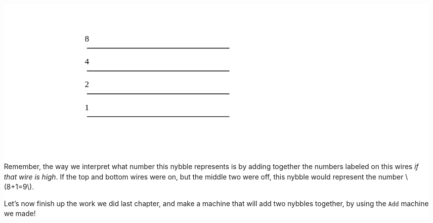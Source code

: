![](data:image/svg+xml;utf8,<?xml%20version=%221.0%22%20encoding=%22UTF-8%22?%3E%3C!DOCTYPE%20svg%20PUBLIC%20%22-//W3C//DTD%20SVG%201.1//EN%22%20%20%20%20%22http://www.w3.org/Graphics/SVG/1.1/DTD/svg11.dtd%22%3E%3Csvg%20xmlns=%22http://www.w3.org/2000/svg%22%20height=%22300.0000%22%20stroke-opacity=%221%22%20viewBox=%220%200%20624%20300%22%20font-size=%221%22%20width=%22624.0000%22%20xmlns:xlink=%22http://www.w3.org/1999/xlink%22%20stroke=%22rgb(0,0,0)%22%20version=%221.1%22%3E%3Cdefs%3E%3C/defs%3E%3Cg%20stroke-linejoin=%22miter%22%20stroke-opacity=%221.0%22%20fill-opacity=%220.0%22%20stroke=%22rgb(0,0,0)%22%20stroke-width=%221.4411533842457842%22%20fill=%22rgb(0,0,0)%22%20stroke-linecap=%22butt%22%20stroke-miterlimit=%2210.0%22%3E%3Cpath%20d=%22M%20312.0000,227.8846%20h%20144.2308%20%22/%3E%3C/g%3E%3Cg%20stroke-linejoin=%22miter%22%20stroke-opacity=%221.0%22%20fill-opacity=%220.0%22%20stroke=%22rgb(0,0,0)%22%20stroke-width=%221.4411533842457842%22%20fill=%22rgb(0,0,0)%22%20stroke-linecap=%22butt%22%20stroke-miterlimit=%2210.0%22%3E%3Cpath%20d=%22M%20167.7692,227.8846%20h%20144.2308%20%22/%3E%3C/g%3E%3Cg%20stroke-linejoin=%22miter%22%20stroke-opacity=%221.0%22%20fill-opacity=%221.0%22%20font-size=%2217.307692307692307px%22%20stroke=%22rgb(0,0,0)%22%20stroke-width=%221.4411533842457842%22%20fill=%22rgb(0,0,0)%22%20stroke-linecap=%22butt%22%20stroke-miterlimit=%2210.0%22%3E%3Ctext%20dominant-baseline=%22middle%22%20transform=%22matrix(1.0000,0.0000,0.0000,1.0000,167.7692,210.5769)%22%20stroke=%22none%22%20text-anchor=%22middle%22%3E1%3C/text%3E%3C/g%3E%3Cg%20stroke-linejoin=%22miter%22%20stroke-opacity=%221.0%22%20fill-opacity=%220.0%22%20stroke=%22rgb(0,0,0)%22%20stroke-width=%221.4411533842457842%22%20fill=%22rgb(0,0,0)%22%20stroke-linecap=%22butt%22%20stroke-miterlimit=%2210.0%22%3E%3Cpath%20d=%22M%20312.0000,181.7308%20h%20144.2308%20%22/%3E%3C/g%3E%3Cg%20stroke-linejoin=%22miter%22%20stroke-opacity=%221.0%22%20fill-opacity=%220.0%22%20stroke=%22rgb(0,0,0)%22%20stroke-width=%221.4411533842457842%22%20fill=%22rgb(0,0,0)%22%20stroke-linecap=%22butt%22%20stroke-miterlimit=%2210.0%22%3E%3Cpath%20d=%22M%20167.7692,181.7308%20h%20144.2308%20%22/%3E%3C/g%3E%3Cg%20stroke-linejoin=%22miter%22%20stroke-opacity=%221.0%22%20fill-opacity=%221.0%22%20font-size=%2217.307692307692307px%22%20stroke=%22rgb(0,0,0)%22%20stroke-width=%221.4411533842457842%22%20fill=%22rgb(0,0,0)%22%20stroke-linecap=%22butt%22%20stroke-miterlimit=%2210.0%22%3E%3Ctext%20dominant-baseline=%22middle%22%20transform=%22matrix(1.0000,0.0000,0.0000,1.0000,167.7692,164.4231)%22%20stroke=%22none%22%20text-anchor=%22middle%22%3E2%3C/text%3E%3C/g%3E%3Cg%20stroke-linejoin=%22miter%22%20stroke-opacity=%221.0%22%20fill-opacity=%220.0%22%20stroke=%22rgb(0,0,0)%22%20stroke-width=%221.4411533842457842%22%20fill=%22rgb(0,0,0)%22%20stroke-linecap=%22butt%22%20stroke-miterlimit=%2210.0%22%3E%3Cpath%20d=%22M%20312.0000,135.5769%20h%20144.2308%20%22/%3E%3C/g%3E%3Cg%20stroke-linejoin=%22miter%22%20stroke-opacity=%221.0%22%20fill-opacity=%220.0%22%20stroke=%22rgb(0,0,0)%22%20stroke-width=%221.4411533842457842%22%20fill=%22rgb(0,0,0)%22%20stroke-linecap=%22butt%22%20stroke-miterlimit=%2210.0%22%3E%3Cpath%20d=%22M%20167.7692,135.5769%20h%20144.2308%20%22/%3E%3C/g%3E%3Cg%20stroke-linejoin=%22miter%22%20stroke-opacity=%221.0%22%20fill-opacity=%221.0%22%20font-size=%2217.307692307692307px%22%20stroke=%22rgb(0,0,0)%22%20stroke-width=%221.4411533842457842%22%20fill=%22rgb(0,0,0)%22%20stroke-linecap=%22butt%22%20stroke-miterlimit=%2210.0%22%3E%3Ctext%20dominant-baseline=%22middle%22%20transform=%22matrix(1.0000,0.0000,0.0000,1.0000,167.7692,118.2692)%22%20stroke=%22none%22%20text-anchor=%22middle%22%3E4%3C/text%3E%3C/g%3E%3Cg%20stroke-linejoin=%22miter%22%20stroke-opacity=%221.0%22%20fill-opacity=%220.0%22%20stroke=%22rgb(0,0,0)%22%20stroke-width=%221.4411533842457842%22%20fill=%22rgb(0,0,0)%22%20stroke-linecap=%22butt%22%20stroke-miterlimit=%2210.0%22%3E%3Cpath%20d=%22M%20312.0000,89.4231%20h%20144.2308%20%22/%3E%3C/g%3E%3Cg%20stroke-linejoin=%22miter%22%20stroke-opacity=%221.0%22%20fill-opacity=%220.0%22%20stroke=%22rgb(0,0,0)%22%20stroke-width=%221.4411533842457842%22%20fill=%22rgb(0,0,0)%22%20stroke-linecap=%22butt%22%20stroke-miterlimit=%2210.0%22%3E%3Cpath%20d=%22M%20167.7692,89.4231%20h%20144.2308%20%22/%3E%3C/g%3E%3Cg%20stroke-linejoin=%22miter%22%20stroke-opacity=%221.0%22%20fill-opacity=%221.0%22%20font-size=%2217.307692307692307px%22%20stroke=%22rgb(0,0,0)%22%20stroke-width=%221.4411533842457842%22%20fill=%22rgb(0,0,0)%22%20stroke-linecap=%22butt%22%20stroke-miterlimit=%2210.0%22%3E%3Ctext%20dominant-baseline=%22middle%22%20transform=%22matrix(1.0000,0.0000,0.0000,1.0000,167.7692,72.1154)%22%20stroke=%22none%22%20text-anchor=%22middle%22%3E8%3C/text%3E%3C/g%3E%3C/svg%3E)

Remember, the way we interpret what number this nybble represents is by adding together the numbers labeled on this wires *if that wire is high*. If the top and bottom wires were on, but the middle two were off, this nybble would represent the number \\(8+1=9\\).

Let’s now finish up the work we did last chapter, and make a machine that will add two nybbles together, by using the `Add` machine we made!
